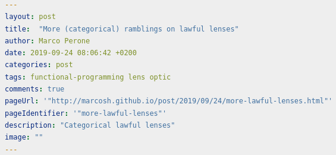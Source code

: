 ```yaml
---
layout: post
title:  "More (categorical) ramblings on lawful lenses"
author: Marco Perone
date: 2019-09-24 08:06:42 +0200
categories: post
tags: functional-programming lens optic
comments: true
pageUrl: '"http://marcosh.github.io/post/2019/09/24/more-lawful-lenses.html"'
pageIdentifier: '"more-lawful-lenses"'
description: "Categorical lawful lenses"
image: ""
---
```


<style>
* { box-sizing: border-box; }
*:focus {
  outline: none;
}
html, body {
  font-family: sans-serif;
  background: #eee;
  color: #444;
  margin: 0;
  padding: 0;
}

.app {
  display: flex;
  flex-direction: column;
  height: 100vh;
  padding: 20px;
}
.main {
  flex: 1;
  display: flex;
}
aside {
  display: flex;
  flex-direction: column;
  width: 25vw;
  margin: -10px 0 0 20px;
}
h2 {
  font-size: inherit;
  margin-top: 20px;
  margin-bottom: 10px;
}


.bricks {
  position: relative;
  justify-self: stretch;
  display: grid;
  grid-gap: 2px;
  flex: 1;
  user-select: none;
}
.bricks svg {
  position: absolute;
  top: 0;
  left: 0;
  width: 100%;